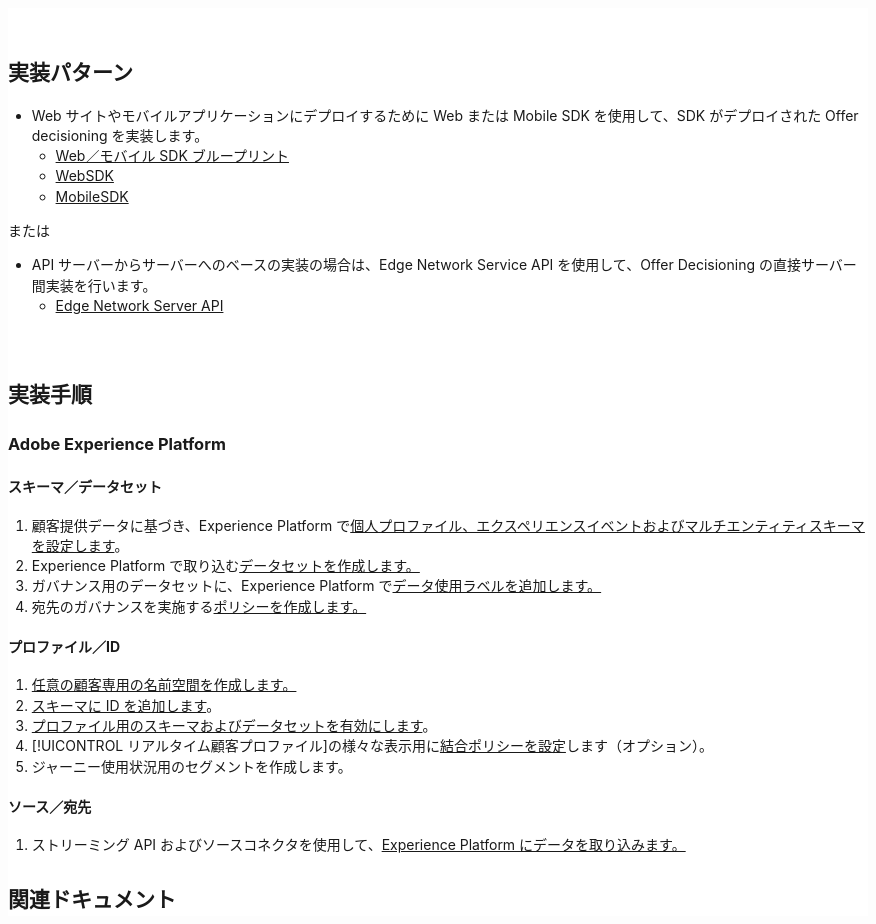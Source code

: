 <br>

## 実装パターン

* Web サイトやモバイルアプリケーションにデプロイするために Web または Mobile SDK を使用して、SDK がデプロイされた Offer decisioning を実装します。
   * [Web／モバイル SDK ブループリント](https://experienceleague.adobe.com/docs/blueprints-learn/architecture/data-ingestion/websdk.html?lang=ja)
   * [WebSDK](https://experienceleague.adobe.com/docs/experience-platform/edge/personalization/offer-decisioning/offer-decisioning-overview.html?lang=ja)
   * [MobileSDK](https://aep-sdks.gitbook.io/docs/)

または

* API サーバーからサーバーへのベースの実装の場合は、Edge Network Service API を使用して、Offer Decisioning の直接サーバー間実装を行います。
   * [Edge Network Server API ](https://experienceleague.adobe.com/docs/journey-optimizer/using/offer-decisioniong/api-reference/offer-delivery/deliver-offers.html?lang=ja)

<br>

## 実装手順

### Adobe Experience Platform

#### スキーマ／データセット

1. 顧客提供データに基づき、Experience Platform で[個人プロファイル、エクスペリエンスイベントおよびマルチエンティティスキーマを設定します](https://experienceleague.adobe.com/?recommended=ExperiencePlatform-D-1-2021.1.xdm)。
1. Experience Platform で取り込む[データセットを作成します。](https://experienceleague.adobe.com/docs/platform-learn/tutorials/data-ingestion/create-datasets-and-ingest-data.html?lang=ja)
1. ガバナンス用のデータセットに、Experience Platform で[データ使用ラベルを追加します。](https://experienceleague.adobe.com/docs/platform-learn/tutorials/data-governance/classify-data-using-governance-labels.html?lang=ja)
1. 宛先のガバナンスを実施する[ポリシーを作成します。](https://experienceleague.adobe.com/docs/platform-learn/tutorials/data-governance/create-data-usage-policies.html?lang=ja)

#### プロファイル／ID

1. [任意の顧客専用の名前空間を作成します。](https://experienceleague.adobe.com/docs/platform-learn/tutorials/identities/label-ingest-and-verify-identity-data.html?lang=ja)
1. [スキーマに ID を追加します](https://experienceleague.adobe.com/docs/platform-learn/tutorials/identities/label-ingest-and-verify-identity-data.html)。
1. [プロファイル用のスキーマおよびデータセットを有効にします](https://experienceleague.adobe.com/docs/platform-learn/tutorials/profiles/bring-data-into-the-real-time-customer-profile.html?lang=ja)。
1. [!UICONTROL リアルタイム顧客プロファイル]の様々な表示用に[結合ポリシーを設定](https://experienceleague.adobe.com/docs/platform-learn/tutorials/profiles/create-merge-policies.html?lang=ja)します（オプション）。
1. ジャーニー使用状況用のセグメントを作成します。

#### ソース／宛先

1. ストリーミング API およびソースコネクタを使用して、[Experience Platform にデータを取り込みます。](https://experienceleague.adobe.com/?recommended=ExperiencePlatform-D-1-2020.1.dataingestion&amp;lang=ja)

## 関連ドキュメント
